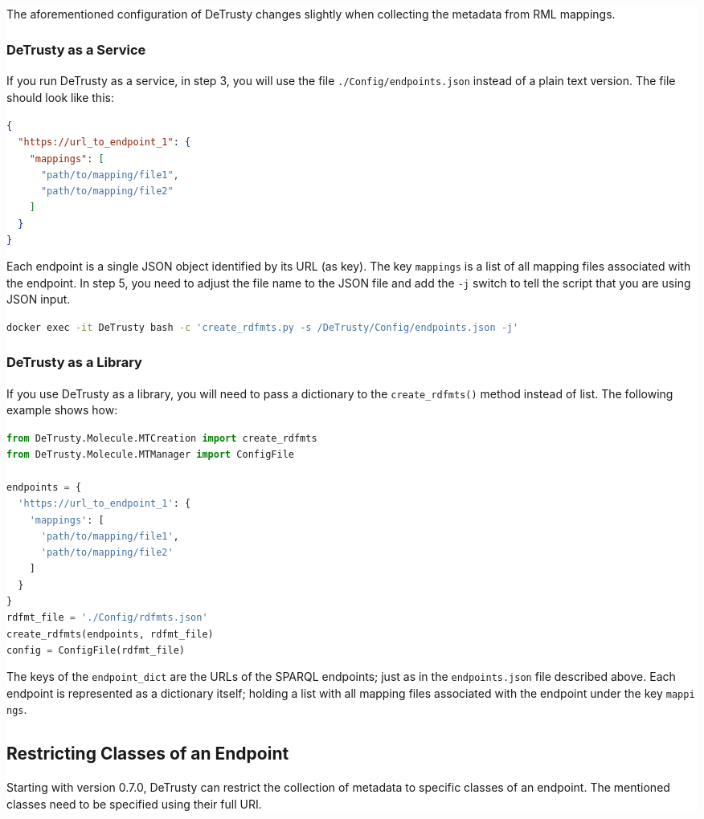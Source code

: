 The aforementioned configuration of DeTrusty changes slightly when collecting the metadata from RML mappings.

### DeTrusty as a Service
If you run DeTrusty as a service, in step 3, you will use the file `./Config/endpoints.json` instead of a plain text version.
The file should look like this:
```json
{
  "https://url_to_endpoint_1": {
    "mappings": [
      "path/to/mapping/file1",
      "path/to/mapping/file2"
    ]
  }
}
```
Each endpoint is a single JSON object identified by its URL (as key).
The key `mappings` is a list of all mapping files associated with the endpoint.
In step 5, you need to adjust the file name to the JSON file and add the `-j` switch to tell the script that you are using JSON input.
```bash
docker exec -it DeTrusty bash -c 'create_rdfmts.py -s /DeTrusty/Config/endpoints.json -j'
```

### DeTrusty as a Library
If you use DeTrusty as a library, you will need to pass a dictionary to the `create_rdfmts()` method instead of list.
The following example shows how:

```python
from DeTrusty.Molecule.MTCreation import create_rdfmts
from DeTrusty.Molecule.MTManager import ConfigFile

endpoints = {
  'https://url_to_endpoint_1': {
    'mappings': [
      'path/to/mapping/file1',
      'path/to/mapping/file2'
    ]
  }
}
rdfmt_file = './Config/rdfmts.json'
create_rdfmts(endpoints, rdfmt_file)
config = ConfigFile(rdfmt_file)
```
The keys of the `endpoint_dict` are the URLs of the SPARQL endpoints; just as in the `endpoints.json` file described above.
Each endpoint is represented as a dictionary itself; holding a list with all mapping files associated with the endpoint under the key `mappings`.

## Restricting Classes of an Endpoint
Starting with version 0.7.0, DeTrusty can restrict the collection of metadata to specific classes of an endpoint.
The mentioned classes need to be specified using their full URI.
